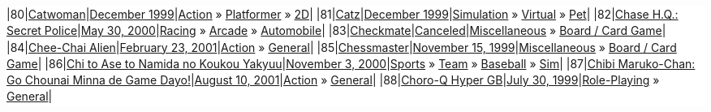 |80|<a href="https://gamefaqs.gamespot.com/gbc/576201-catwoman" target="_blank" rel="noopener noreferrer">Catwoman</a>|<a href="https://gamefaqs.gamespot.com/gbc/576201-catwoman/data" target="_blank" rel="noopener noreferrer">December 1999</a>|<a href="https://gamefaqs.gamespot.com/gbc/category/54-action" target="_blank" rel="noopener noreferrer">Action</a> &raquo; <a href="https://gamefaqs.gamespot.com/gbc/category/56-action-platformer" target="_blank" rel="noopener noreferrer">Platformer</a> &raquo; <a href="https://gamefaqs.gamespot.com/gbc/category/84-action-platformer-2d" target="_blank" rel="noopener noreferrer">2D</a>|
|81|<a href="https://gamefaqs.gamespot.com/gbc/196889-catz" target="_blank" rel="noopener noreferrer">Catz</a>|<a href="https://gamefaqs.gamespot.com/gbc/196889-catz/data" target="_blank" rel="noopener noreferrer">December 1999</a>|<a href="https://gamefaqs.gamespot.com/gbc/category/46-simulation" target="_blank" rel="noopener noreferrer">Simulation</a> &raquo; <a href="https://gamefaqs.gamespot.com/gbc/category/311-simulation-virtual" target="_blank" rel="noopener noreferrer">Virtual</a> &raquo; <a href="https://gamefaqs.gamespot.com/gbc/category/299-simulation-virtual-pet" target="_blank" rel="noopener noreferrer">Pet</a>|
|82|<a href="https://gamefaqs.gamespot.com/gbc/257911-chase-hq-secret-police" target="_blank" rel="noopener noreferrer">Chase H.Q.: Secret Police</a>|<a href="https://gamefaqs.gamespot.com/gbc/257911-chase-hq-secret-police/data" target="_blank" rel="noopener noreferrer">May 30, 2000</a>|<a href="https://gamefaqs.gamespot.com/gbc/category/47-racing" target="_blank" rel="noopener noreferrer">Racing</a> &raquo; <a href="https://gamefaqs.gamespot.com/gbc/category/314-racing-arcade" target="_blank" rel="noopener noreferrer">Arcade</a> &raquo; <a href="https://gamefaqs.gamespot.com/gbc/category/232-racing-arcade-automobile" target="_blank" rel="noopener noreferrer">Automobile</a>|
|83|<a href="https://gamefaqs.gamespot.com/gbc/196905-checkmate" target="_blank" rel="noopener noreferrer">Checkmate</a>|<a href="https://gamefaqs.gamespot.com/gbc/196905-checkmate/data" target="_blank" rel="noopener noreferrer">Canceled</a>|<a href="https://gamefaqs.gamespot.com/gbc/category/49-miscellaneous" target="_blank" rel="noopener noreferrer">Miscellaneous</a> &raquo; <a href="https://gamefaqs.gamespot.com/gbc/category/227-miscellaneous-board-card-game" target="_blank" rel="noopener noreferrer">Board / Card Game</a>|
|84|<a href="https://gamefaqs.gamespot.com/gbc/580665-chee-chai-alien" target="_blank" rel="noopener noreferrer">Chee-Chai Alien</a>|<a href="https://gamefaqs.gamespot.com/gbc/580665-chee-chai-alien/data" target="_blank" rel="noopener noreferrer">February 23, 2001</a>|<a href="https://gamefaqs.gamespot.com/gbc/category/54-action" target="_blank" rel="noopener noreferrer">Action</a> &raquo; <a href="https://gamefaqs.gamespot.com/gbc/category/250-action-general" target="_blank" rel="noopener noreferrer">General</a>|
|85|<a href="https://gamefaqs.gamespot.com/gbc/575424-chessmaster" target="_blank" rel="noopener noreferrer">Chessmaster</a>|<a href="https://gamefaqs.gamespot.com/gbc/575424-chessmaster/data" target="_blank" rel="noopener noreferrer">November 15, 1999</a>|<a href="https://gamefaqs.gamespot.com/gbc/category/49-miscellaneous" target="_blank" rel="noopener noreferrer">Miscellaneous</a> &raquo; <a href="https://gamefaqs.gamespot.com/gbc/category/227-miscellaneous-board-card-game" target="_blank" rel="noopener noreferrer">Board / Card Game</a>|
|86|<a href="https://gamefaqs.gamespot.com/gbc/578715-chi-to-ase-to-namida-no-koukou-yakyuu" target="_blank" rel="noopener noreferrer">Chi to Ase to Namida no Koukou Yakyuu</a>|<a href="https://gamefaqs.gamespot.com/gbc/578715-chi-to-ase-to-namida-no-koukou-yakyuu/data" target="_blank" rel="noopener noreferrer">November  3, 2000</a>|<a href="https://gamefaqs.gamespot.com/gbc/category/43-sports" target="_blank" rel="noopener noreferrer">Sports</a> &raquo; <a href="https://gamefaqs.gamespot.com/gbc/category/91-sports-team" target="_blank" rel="noopener noreferrer">Team</a> &raquo; <a href="https://gamefaqs.gamespot.com/gbc/category/94-sports-team-baseball" target="_blank" rel="noopener noreferrer">Baseball</a> &raquo; <a href="https://gamefaqs.gamespot.com/gbc/category/201-sports-team-baseball-sim" target="_blank" rel="noopener noreferrer">Sim</a>|
|87|<a href="https://gamefaqs.gamespot.com/gbc/565359-chibi-maruko-chan-go-chounai-minna-de-game-dayo" target="_blank" rel="noopener noreferrer">Chibi Maruko-Chan: Go Chounai Minna de Game Dayo!</a>|<a href="https://gamefaqs.gamespot.com/gbc/565359-chibi-maruko-chan-go-chounai-minna-de-game-dayo/data" target="_blank" rel="noopener noreferrer">August 10, 2001</a>|<a href="https://gamefaqs.gamespot.com/gbc/category/54-action" target="_blank" rel="noopener noreferrer">Action</a> &raquo; <a href="https://gamefaqs.gamespot.com/gbc/category/250-action-general" target="_blank" rel="noopener noreferrer">General</a>|
|88|<a href="https://gamefaqs.gamespot.com/gbc/571673-choro-q-hyper-gb" target="_blank" rel="noopener noreferrer">Choro-Q Hyper GB</a>|<a href="https://gamefaqs.gamespot.com/gbc/571673-choro-q-hyper-gb/data" target="_blank" rel="noopener noreferrer">July 30, 1999</a>|<a href="https://gamefaqs.gamespot.com/gbc/category/48-role-playing" target="_blank" rel="noopener noreferrer">Role-Playing</a> &raquo; <a href="https://gamefaqs.gamespot.com/gbc/category/257-role-playing-general" target="_blank" rel="noopener noreferrer">General</a>|